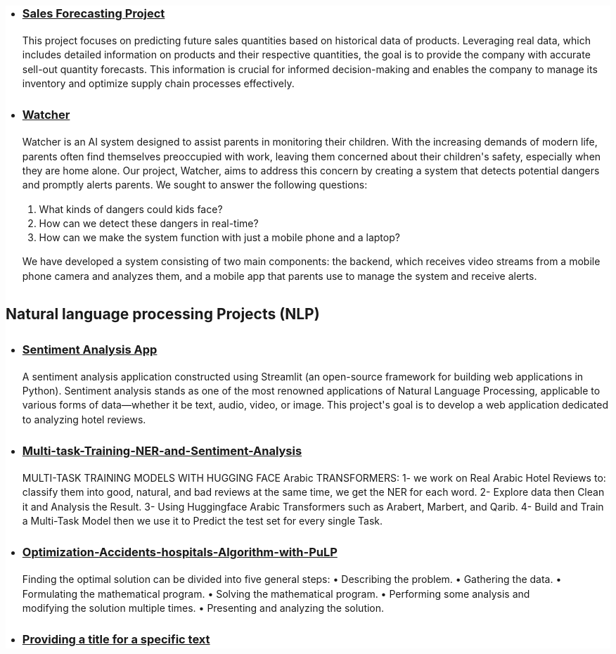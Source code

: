 * ### [Sales Forecasting Project](https://github.com/amal572/MLops_Forecast.git)

  	This project focuses on predicting future sales quantities based on historical data of products. Leveraging real data, which includes detailed information on products and their respective quantities, the goal is to provide the 
    company with accurate sell-out quantity forecasts. This information is crucial for informed decision-making and enables the company to manage its inventory and optimize supply chain processes effectively.

* ### [Watcher](https://github.com/amal572/Watcher-Graduation-Project_WS.git)

  Watcher is an AI system designed to assist parents in monitoring their children. With the increasing demands of modern life, parents often find themselves preoccupied with work, leaving them concerned about their children's safety, 
  especially when they are home alone. Our project, Watcher, aims to address this concern by creating a system that detects potential dangers and promptly alerts parents. We sought to answer the following questions:

  1. What kinds of dangers could kids face?
  2. How can we detect these dangers in real-time?
  3. How can we make the system function with just a mobile phone and a laptop?
     
  We have developed a system consisting of two main components: the backend, which receives video streams from a mobile phone camera and analyzes them, and a mobile app that parents use to manage the system and receive alerts.

## Natural language processing Projects (NLP)

* ### [Sentiment Analysis App](https://github.com/amal572/SentimentHotleAnalysis-Streamlit.git)

  	A sentiment analysis application constructed using Streamlit (an open-source framework for building web applications in Python). Sentiment analysis stands as one of the most renowned applications of Natural Language Processing, 
    applicable to various forms of data—whether it be text, audio, video, or image. This project's goal is to develop a web application dedicated to analyzing hotel reviews.

* ### [Multi-task-Training-NER-and-Sentiment-Analysis](https://github.com/amal572/Multi-task-Training-NER-and-Sentiment-Analysis.git)

  	MULTI-TASK TRAINING MODELS WITH HUGGING FACE Arabic TRANSFORMERS:
    1- we work on Real Arabic Hotel Reviews to: classify them into good, natural, and bad reviews at the same time, we get the NER for each word.
    2- Explore data then Clean it and Analysis the Result.
    3- Using Huggingface Arabic Transformers such as Arabert, Marbert, and Qarib.
    4- Build and Train a Multi-Task Model then we use it to Predict the test set for every single Task.

* ### [Optimization-Accidents-hospitals-Algorithm-with-PuLP](https://github.com/amal572/Optimization-Accidents-hospitals-Algorithm-with-PuLP.git)

  	Finding the optimal solution can be divided into five general steps: • Describing the problem. • Gathering the data. • Formulating the mathematical program. • Solving the mathematical program. • Performing some analysis and     
    modifying the solution multiple times. • Presenting and analyzing the solution.

* ### [Providing a title for a specific text](https://github.com/amal572/Providing-a-title-for-a-specific-text.git)

